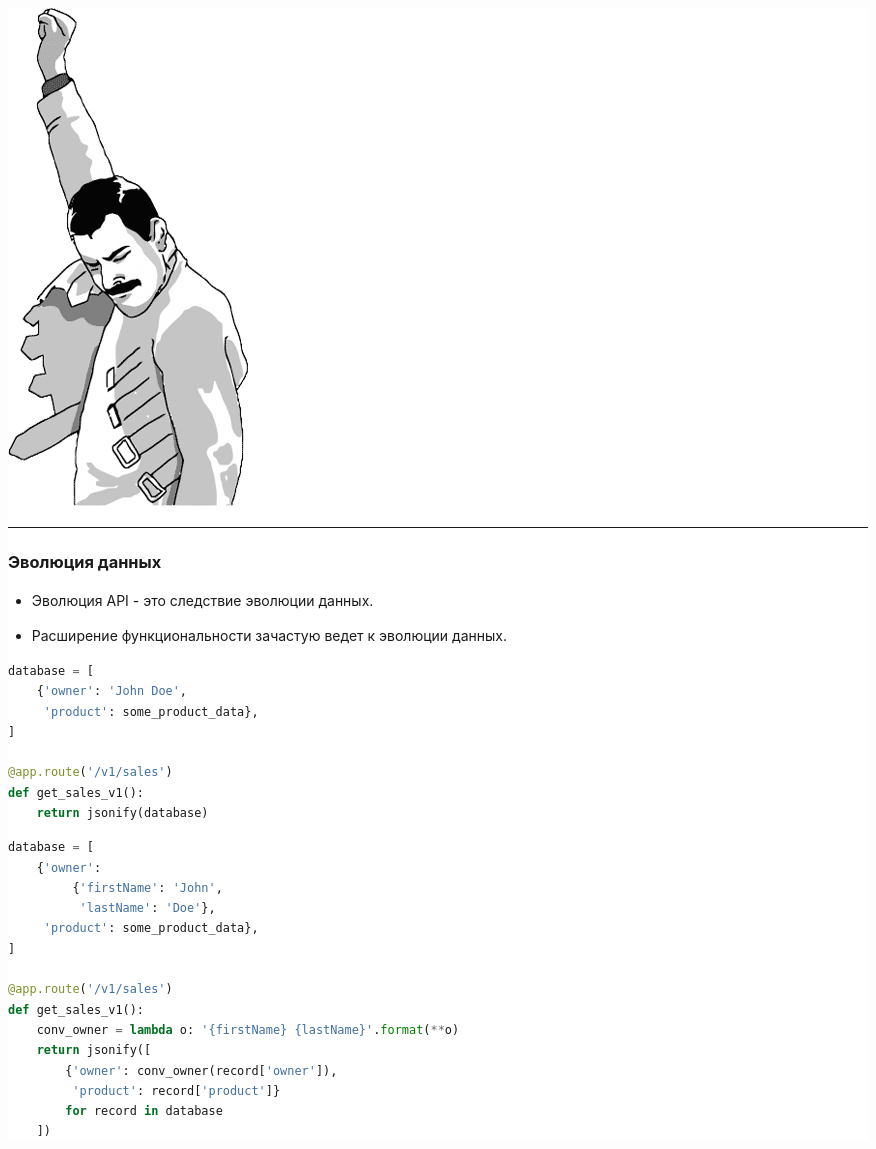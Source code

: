![Epic Win](images/epic-win.png)

---

### Эволюция данных

- Эволюция API - это следствие эволюции данных.

- Расширение функциональности зачастую ведет к эволюции данных.

>>>

```python
database = [
    {'owner': 'John Doe',
     'product': some_product_data},
]

@app.route('/v1/sales')
def get_sales_v1():
    return jsonify(database)
```

>>>

```python
database = [
    {'owner':
         {'firstName': 'John',
          'lastName': 'Doe'},
     'product': some_product_data},
]

@app.route('/v1/sales')
def get_sales_v1():
    conv_owner = lambda o: '{firstName} {lastName}'.format(**o)
    return jsonify([
        {'owner': conv_owner(record['owner']),
         'product': record['product']}
        for record in database
    ])
```